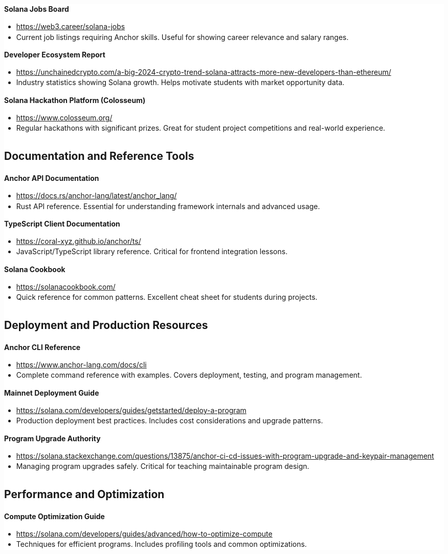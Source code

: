 **Solana Jobs Board**

- https://web3.career/solana-jobs
- Current job listings requiring Anchor skills. Useful for showing career relevance and salary ranges.

**Developer Ecosystem Report**

- https://unchainedcrypto.com/a-big-2024-crypto-trend-solana-attracts-more-new-developers-than-ethereum/
- Industry statistics showing Solana growth. Helps motivate students with market opportunity data.

**Solana Hackathon Platform (Colosseum)**

- https://www.colosseum.org/
- Regular hackathons with significant prizes. Great for student project competitions and real-world experience.

## Documentation and Reference Tools

**Anchor API Documentation**

- https://docs.rs/anchor-lang/latest/anchor_lang/
- Rust API reference. Essential for understanding framework internals and advanced usage.

**TypeScript Client Documentation**

- https://coral-xyz.github.io/anchor/ts/
- JavaScript/TypeScript library reference. Critical for frontend integration lessons.

**Solana Cookbook**

- https://solanacookbook.com/
- Quick reference for common patterns. Excellent cheat sheet for students during projects.

## Deployment and Production Resources

**Anchor CLI Reference**

- https://www.anchor-lang.com/docs/cli
- Complete command reference with examples. Covers deployment, testing, and program management.

**Mainnet Deployment Guide**

- https://solana.com/developers/guides/getstarted/deploy-a-program
- Production deployment best practices. Includes cost considerations and upgrade patterns.

**Program Upgrade Authority**

- https://solana.stackexchange.com/questions/13875/anchor-ci-cd-issues-with-program-upgrade-and-keypair-management
- Managing program upgrades safely. Critical for teaching maintainable program design.

## Performance and Optimization

**Compute Optimization Guide**

- https://solana.com/developers/guides/advanced/how-to-optimize-compute
- Techniques for efficient programs. Includes profiling tools and common optimizations.
